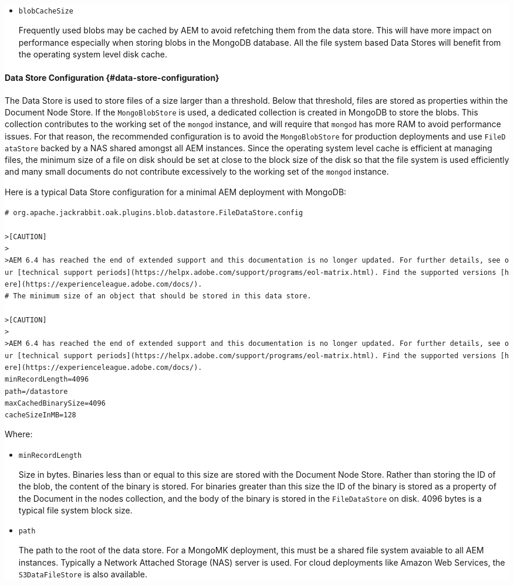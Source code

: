 * `blobCacheSize`

  Frequently used blobs may be cached by AEM to avoid refetching them from the data store. This will have more impact on performance especially when storing blobs in the MongoDB database. All the file system based Data Stores will benefit from the operating system level disk cache.

#### Data Store Configuration {#data-store-configuration}

The Data Store is used to store files of a size larger than a threshold. Below that threshold, files are stored as properties within the Document Node Store. If the `MongoBlobStore` is used, a dedicated collection is created in MongoDB to store the blobs. This collection contributes to the working set of the `mongod` instance, and will require that `mongod` has more RAM to avoid performance issues. For that reason, the recommended configuration is to avoid the `MongoBlobStore` for production deployments and use `FileDataStore` backed by a NAS shared amongst all AEM instances. Since the operating system level cache is efficient at managing files, the minimum size of a file on disk should be set at close to the block size of the disk so that the file system is used efficiently and many small documents do not contribute excessively to the working set of the `mongod` instance.

Here is a typical Data Store configuration for a minimal AEM deployment with MongoDB:

```xml
# org.apache.jackrabbit.oak.plugins.blob.datastore.FileDataStore.config

>[CAUTION]
>
>AEM 6.4 has reached the end of extended support and this documentation is no longer updated. For further details, see our [technical support periods](https://helpx.adobe.com/support/programs/eol-matrix.html). Find the supported versions [here](https://experienceleague.adobe.com/docs/).
# The minimum size of an object that should be stored in this data store.

>[CAUTION]
>
>AEM 6.4 has reached the end of extended support and this documentation is no longer updated. For further details, see our [technical support periods](https://helpx.adobe.com/support/programs/eol-matrix.html). Find the supported versions [here](https://experienceleague.adobe.com/docs/).
minRecordLength=4096
path=/datastore
maxCachedBinarySize=4096
cacheSizeInMB=128
```

Where:

* `minRecordLength`

  Size in bytes. Binaries less than or equal to this size are stored with the Document Node Store. Rather than storing the ID of the blob, the content of the binary is stored. For binaries greater than this size the ID of the binary is stored as a property of the Document in the nodes collection, and the body of the binary is stored in the `FileDataStore` on disk. 4096 bytes is a typical file system block size.

* `path`

  The path to the root of the data store. For a MongoMK deployment, this must be a shared file system avaiable to all AEM instances. Typically a Network Attached Storage (NAS) server is used. For cloud deployments like Amazon Web Services, the `S3DataFileStore` is also available.
